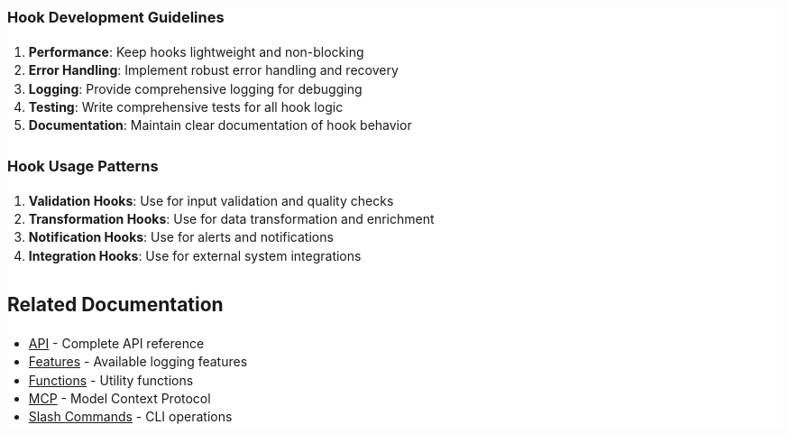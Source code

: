 ### Hook Development Guidelines

1. **Performance**: Keep hooks lightweight and non-blocking
2. **Error Handling**: Implement robust error handling and recovery
3. **Logging**: Provide comprehensive logging for debugging
4. **Testing**: Write comprehensive tests for all hook logic
5. **Documentation**: Maintain clear documentation of hook behavior

### Hook Usage Patterns

1. **Validation Hooks**: Use for input validation and quality checks
2. **Transformation Hooks**: Use for data transformation and enrichment
3. **Notification Hooks**: Use for alerts and notifications
4. **Integration Hooks**: Use for external system integrations

## Related Documentation

- [API](./logs-api.md) - Complete API reference
- [Features](./logs-features.md) - Available logging features
- [Functions](./logs-functions.md) - Utility functions
- [MCP](./logs-mcp.md) - Model Context Protocol
- [Slash Commands](./logs-slash-commands.md) - CLI operations